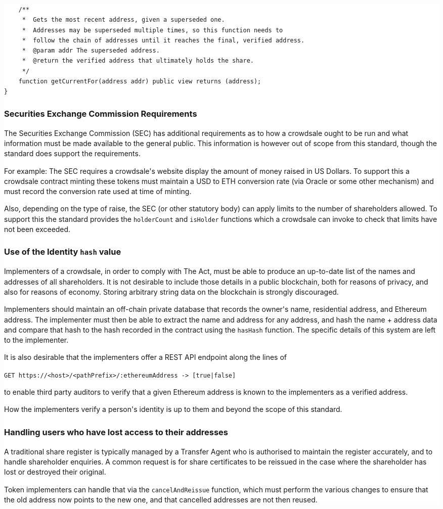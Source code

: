         /**
         *  Gets the most recent address, given a superseded one.
         *  Addresses may be superseded multiple times, so this function needs to
         *  follow the chain of addresses until it reaches the final, verified address.
         *  @param addr The superseded address.
         *  @return the verified address that ultimately holds the share.
         */
        function getCurrentFor(address addr) public view returns (address);
    }

### Securities Exchange Commission Requirements

The Securities Exchange Commission (SEC) has additional requirements as to how a crowdsale ought to be run and what information must be made available to the general public. This information is however out of scope from this standard, though the standard does support the requirements.

For example: The SEC requires a crowdsale's website display the amount of money raised in US Dollars. To support this a crowdsale contract minting these tokens must maintain a USD to ETH conversion rate (via Oracle or some other mechanism) and must record the conversion rate used at time of minting.

Also, depending on the type of raise, the SEC (or other statutory body) can apply limits to the number of shareholders allowed. To support this the standard provides the `holderCount` and `isHolder` functions which a crowdsale can invoke to check that limits have not been exceeded.

### Use of the Identity `hash` value

Implementers of a crowdsale, in order to comply with The Act, must be able to produce an up-to-date list of the names and addresses of all shareholders. It is not desirable to include those details in a public blockchain, both for reasons of privacy, and also for reasons of economy. Storing arbitrary string data on the blockchain is strongly discouraged.

Implementers should maintain an off-chain private database that records the owner's name, residential address, and Ethereum address. The implementer must then be able to extract the name and address for any address, and hash the name + address data and compare that hash to the hash recorded in the contract using the `hasHash` function. The specific details of this system are left to the implementer.

It is also desirable that the implementers offer a REST API endpoint along the lines of

    GET https://<host>/<pathPrefix>/:ethereumAddress -> [true|false]

to enable third party auditors to verify that a given Ethereum address is known to the implementers as a verified address.

How the implementers verify a person's identity is up to them and beyond the scope of this standard.

### Handling users who have lost access to their addresses

A traditional share register is typically managed by a Transfer Agent who is authorised to maintain the register accurately, and to handle shareholder enquiries. A common request is for share certificates to be reissued in the case where the shareholder has lost or destroyed their original.

Token implementers can handle that via the `cancelAndReissue` function, which must perform the various changes to ensure that the old address now points to the new one, and that cancelled addresses are not then reused.
